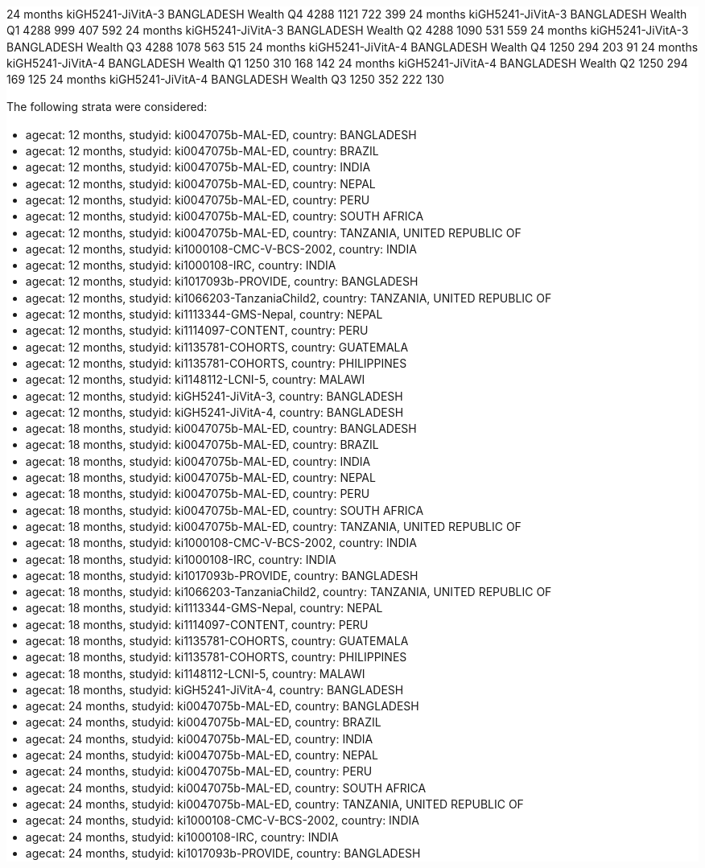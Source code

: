 24 months   kiGH5241-JiVitA-3          BANGLADESH                     Wealth Q4     4288   1121    722    399
24 months   kiGH5241-JiVitA-3          BANGLADESH                     Wealth Q1     4288    999    407    592
24 months   kiGH5241-JiVitA-3          BANGLADESH                     Wealth Q2     4288   1090    531    559
24 months   kiGH5241-JiVitA-3          BANGLADESH                     Wealth Q3     4288   1078    563    515
24 months   kiGH5241-JiVitA-4          BANGLADESH                     Wealth Q4     1250    294    203     91
24 months   kiGH5241-JiVitA-4          BANGLADESH                     Wealth Q1     1250    310    168    142
24 months   kiGH5241-JiVitA-4          BANGLADESH                     Wealth Q2     1250    294    169    125
24 months   kiGH5241-JiVitA-4          BANGLADESH                     Wealth Q3     1250    352    222    130


The following strata were considered:

* agecat: 12 months, studyid: ki0047075b-MAL-ED, country: BANGLADESH
* agecat: 12 months, studyid: ki0047075b-MAL-ED, country: BRAZIL
* agecat: 12 months, studyid: ki0047075b-MAL-ED, country: INDIA
* agecat: 12 months, studyid: ki0047075b-MAL-ED, country: NEPAL
* agecat: 12 months, studyid: ki0047075b-MAL-ED, country: PERU
* agecat: 12 months, studyid: ki0047075b-MAL-ED, country: SOUTH AFRICA
* agecat: 12 months, studyid: ki0047075b-MAL-ED, country: TANZANIA, UNITED REPUBLIC OF
* agecat: 12 months, studyid: ki1000108-CMC-V-BCS-2002, country: INDIA
* agecat: 12 months, studyid: ki1000108-IRC, country: INDIA
* agecat: 12 months, studyid: ki1017093b-PROVIDE, country: BANGLADESH
* agecat: 12 months, studyid: ki1066203-TanzaniaChild2, country: TANZANIA, UNITED REPUBLIC OF
* agecat: 12 months, studyid: ki1113344-GMS-Nepal, country: NEPAL
* agecat: 12 months, studyid: ki1114097-CONTENT, country: PERU
* agecat: 12 months, studyid: ki1135781-COHORTS, country: GUATEMALA
* agecat: 12 months, studyid: ki1135781-COHORTS, country: PHILIPPINES
* agecat: 12 months, studyid: ki1148112-LCNI-5, country: MALAWI
* agecat: 12 months, studyid: kiGH5241-JiVitA-3, country: BANGLADESH
* agecat: 12 months, studyid: kiGH5241-JiVitA-4, country: BANGLADESH
* agecat: 18 months, studyid: ki0047075b-MAL-ED, country: BANGLADESH
* agecat: 18 months, studyid: ki0047075b-MAL-ED, country: BRAZIL
* agecat: 18 months, studyid: ki0047075b-MAL-ED, country: INDIA
* agecat: 18 months, studyid: ki0047075b-MAL-ED, country: NEPAL
* agecat: 18 months, studyid: ki0047075b-MAL-ED, country: PERU
* agecat: 18 months, studyid: ki0047075b-MAL-ED, country: SOUTH AFRICA
* agecat: 18 months, studyid: ki0047075b-MAL-ED, country: TANZANIA, UNITED REPUBLIC OF
* agecat: 18 months, studyid: ki1000108-CMC-V-BCS-2002, country: INDIA
* agecat: 18 months, studyid: ki1000108-IRC, country: INDIA
* agecat: 18 months, studyid: ki1017093b-PROVIDE, country: BANGLADESH
* agecat: 18 months, studyid: ki1066203-TanzaniaChild2, country: TANZANIA, UNITED REPUBLIC OF
* agecat: 18 months, studyid: ki1113344-GMS-Nepal, country: NEPAL
* agecat: 18 months, studyid: ki1114097-CONTENT, country: PERU
* agecat: 18 months, studyid: ki1135781-COHORTS, country: GUATEMALA
* agecat: 18 months, studyid: ki1135781-COHORTS, country: PHILIPPINES
* agecat: 18 months, studyid: ki1148112-LCNI-5, country: MALAWI
* agecat: 18 months, studyid: kiGH5241-JiVitA-4, country: BANGLADESH
* agecat: 24 months, studyid: ki0047075b-MAL-ED, country: BANGLADESH
* agecat: 24 months, studyid: ki0047075b-MAL-ED, country: BRAZIL
* agecat: 24 months, studyid: ki0047075b-MAL-ED, country: INDIA
* agecat: 24 months, studyid: ki0047075b-MAL-ED, country: NEPAL
* agecat: 24 months, studyid: ki0047075b-MAL-ED, country: PERU
* agecat: 24 months, studyid: ki0047075b-MAL-ED, country: SOUTH AFRICA
* agecat: 24 months, studyid: ki0047075b-MAL-ED, country: TANZANIA, UNITED REPUBLIC OF
* agecat: 24 months, studyid: ki1000108-CMC-V-BCS-2002, country: INDIA
* agecat: 24 months, studyid: ki1000108-IRC, country: INDIA
* agecat: 24 months, studyid: ki1017093b-PROVIDE, country: BANGLADESH